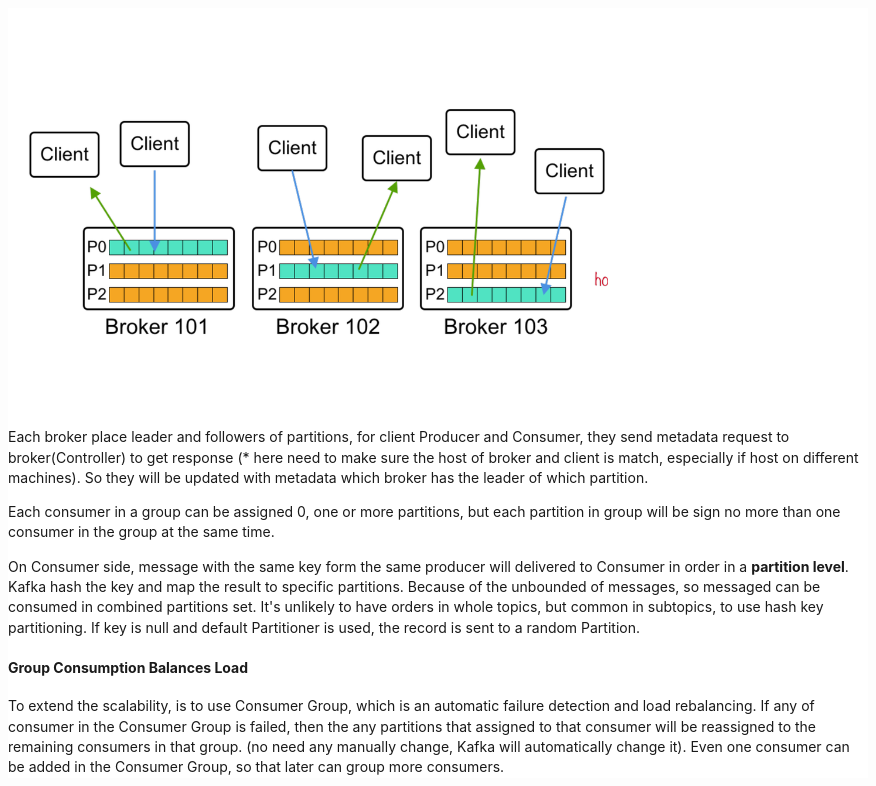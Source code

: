 <img src="/assets/partitions.png" height="400" width="600">

Each broker place leader and followers of partitions, for client Producer and Consumer, they send metadata request to broker(Controller) to get response (* here need to make sure the host of broker and client is match, especially if host on different machines). So they will be updated with metadata which broker has the leader of which partition.

Each consumer in a group can be assigned 0, one or more partitions, but each partition in group will be sign no more than one consumer in the group at the same time.

On Consumer side, message with the same key form the same producer will delivered to Consumer in order in a **partition level**. Kafka hash the key and map the result to specific partitions.
Because of the unbounded of messages, so messaged can be consumed in combined partitions set. It's unlikely to have orders in whole topics,
but common in subtopics, to use hash key partitioning. If key is null and default Partitioner is used, the record is sent to a random Partition.

#### Group Consumption Balances Load
To extend the scalability, is to use Consumer Group, which is an automatic failure detection and load rebalancing. If any of consumer in the Consumer Group is failed, then the any partitions that assigned to that consumer will be reassigned to the remaining consumers in that group. (no need any manually change, Kafka will automatically change it). Even one consumer can be added in the Consumer Group, so that later can group more consumers.